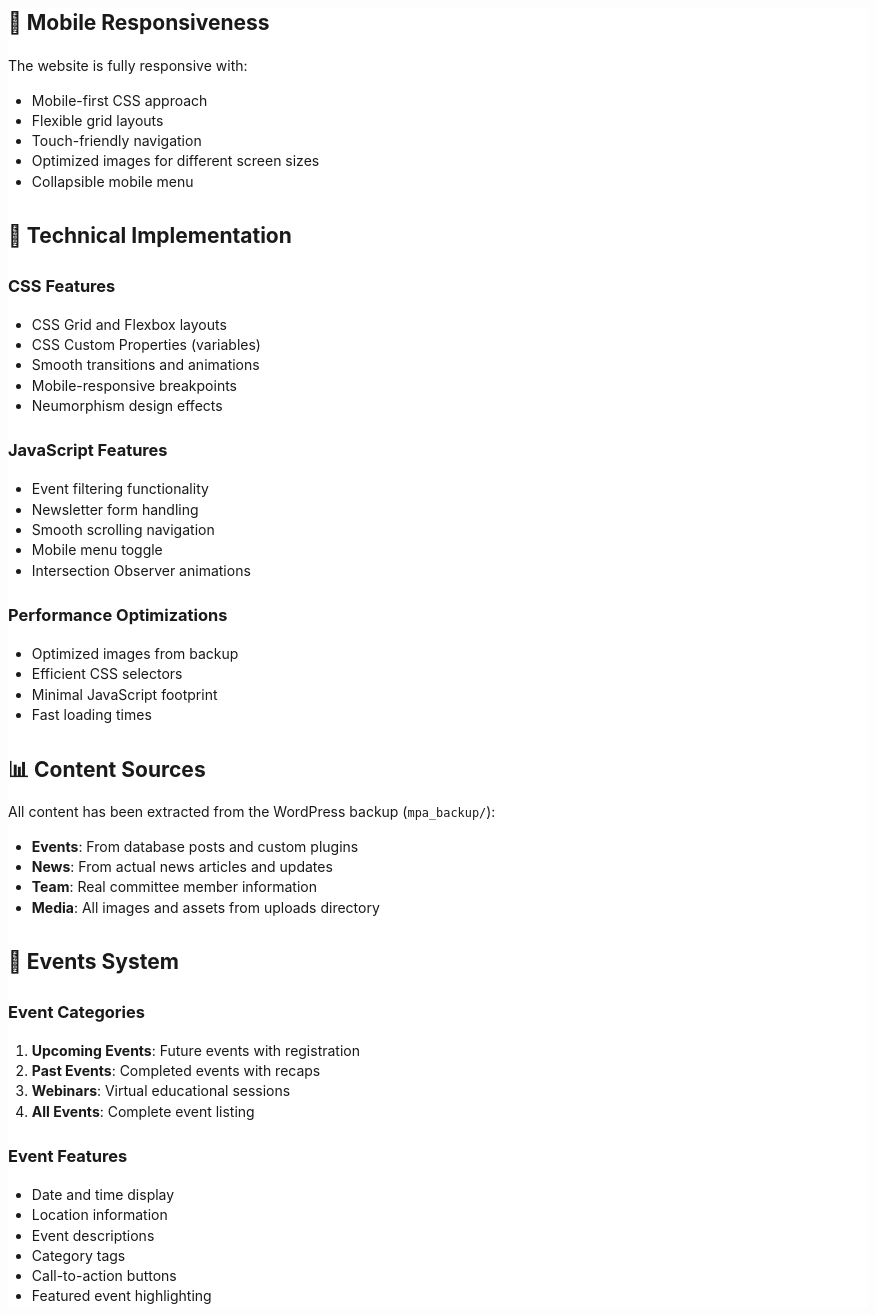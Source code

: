 ## 📱 Mobile Responsiveness

The website is fully responsive with:
- Mobile-first CSS approach
- Flexible grid layouts
- Touch-friendly navigation
- Optimized images for different screen sizes
- Collapsible mobile menu

## 🔧 Technical Implementation

### CSS Features
- CSS Grid and Flexbox layouts
- CSS Custom Properties (variables)
- Smooth transitions and animations
- Mobile-responsive breakpoints
- Neumorphism design effects

### JavaScript Features
- Event filtering functionality
- Newsletter form handling
- Smooth scrolling navigation
- Mobile menu toggle
- Intersection Observer animations

### Performance Optimizations
- Optimized images from backup
- Efficient CSS selectors
- Minimal JavaScript footprint
- Fast loading times

## 📊 Content Sources

All content has been extracted from the WordPress backup (`mpa_backup/`):
- **Events**: From database posts and custom plugins
- **News**: From actual news articles and updates
- **Team**: Real committee member information
- **Media**: All images and assets from uploads directory

## 🎯 Events System

### Event Categories
1. **Upcoming Events**: Future events with registration
2. **Past Events**: Completed events with recaps
3. **Webinars**: Virtual educational sessions
4. **All Events**: Complete event listing

### Event Features
- Date and time display
- Location information
- Event descriptions
- Category tags
- Call-to-action buttons
- Featured event highlighting
